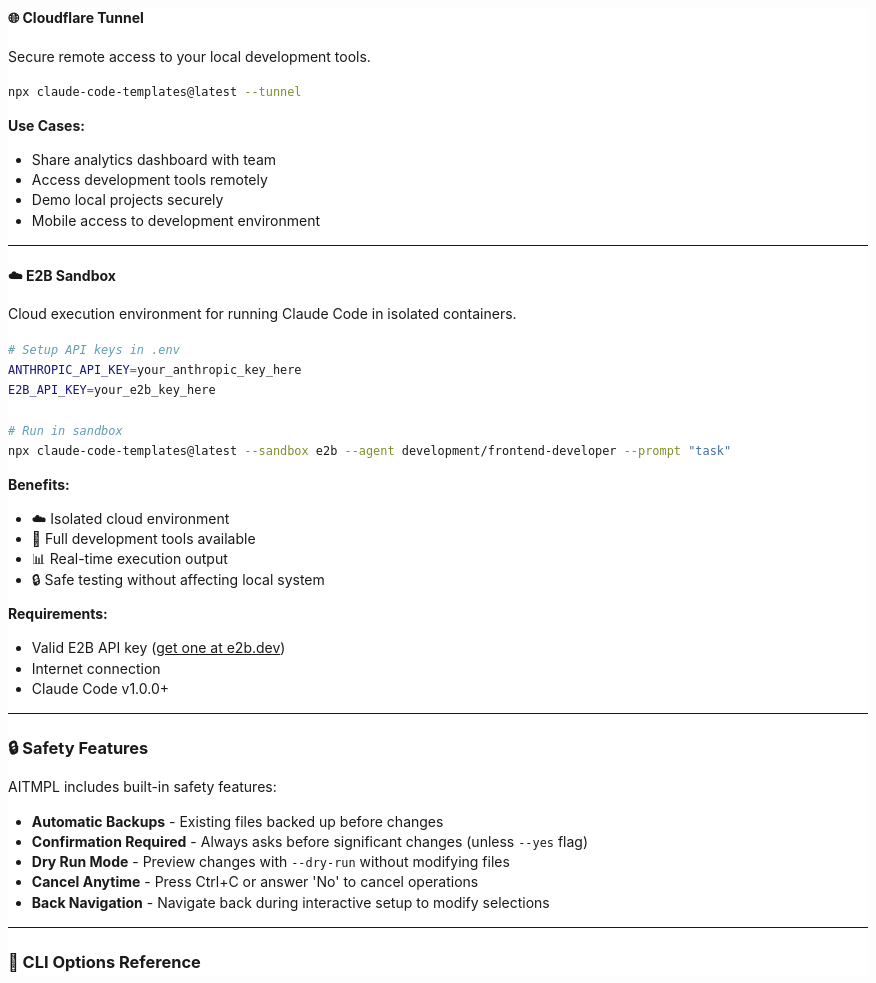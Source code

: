 #### 🌐 **Cloudflare Tunnel**

Secure remote access to your local development tools.

```bash
npx claude-code-templates@latest --tunnel
```

**Use Cases:**
- Share analytics dashboard with team
- Access development tools remotely
- Demo local projects securely
- Mobile access to development environment

---

#### ☁️ **E2B Sandbox**

Cloud execution environment for running Claude Code in isolated containers.

```bash
# Setup API keys in .env
ANTHROPIC_API_KEY=your_anthropic_key_here
E2B_API_KEY=your_e2b_key_here

# Run in sandbox
npx claude-code-templates@latest --sandbox e2b --agent development/frontend-developer --prompt "task"
```

**Benefits:**
- ☁️ Isolated cloud environment
- 🔧 Full development tools available
- 📊 Real-time execution output
- 🔒 Safe testing without affecting local system

**Requirements:**
- Valid E2B API key ([get one at e2b.dev](https://e2b.dev/))
- Internet connection
- Claude Code v1.0.0+

---

### 🔒 Safety Features

AITMPL includes built-in safety features:

- **Automatic Backups** - Existing files backed up before changes
- **Confirmation Required** - Always asks before significant changes (unless `--yes` flag)
- **Dry Run Mode** - Preview changes with `--dry-run` without modifying files
- **Cancel Anytime** - Press Ctrl+C or answer 'No' to cancel operations
- **Back Navigation** - Navigate back during interactive setup to modify selections

---

### 📖 CLI Options Reference
